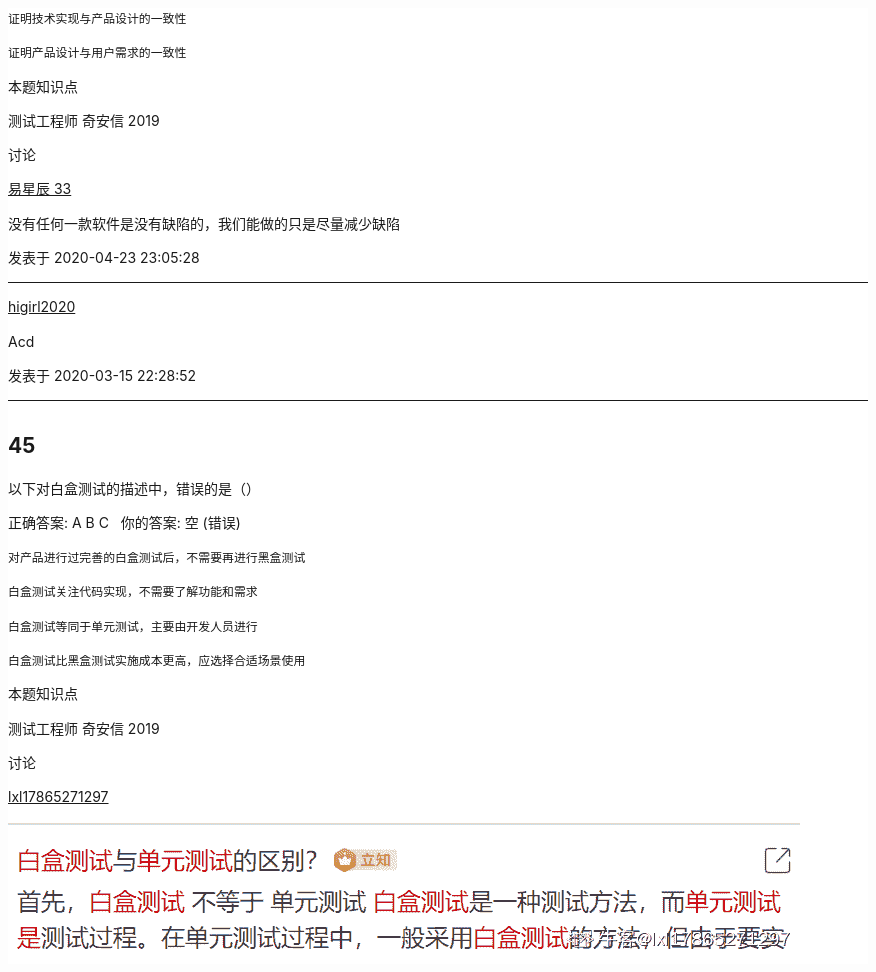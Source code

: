 ```cpp
证明技术实现与产品设计的一致性
```

```cpp
证明产品设计与用户需求的一致性
```

本题知识点

测试工程师 奇安信 2019

讨论

[易星辰 33](https://www.nowcoder.com/profile/890485375)

没有任何一款软件是没有缺陷的，我们能做的只是尽量减少缺陷

发表于 2020-04-23 23:05:28

* * *

[higirl2020](https://www.nowcoder.com/profile/376457331)

Acd

发表于 2020-03-15 22:28:52

* * *

## 45

以下对白盒测试的描述中，错误的是（）

正确答案: A B C   你的答案: 空 (错误)

```cpp
对产品进行过完善的白盒测试后，不需要再进行黑盒测试
```

```cpp
白盒测试关注代码实现，不需要了解功能和需求
```

```cpp
白盒测试等同于单元测试，主要由开发人员进行
```

```cpp
白盒测试比黑盒测试实施成本更高，应选择合适场景使用
```

本题知识点

测试工程师 奇安信 2019

讨论

[lxl17865271297](https://www.nowcoder.com/profile/615076214)

![](img/56875dad36f1938c5800bc5a67cac21e.png)
